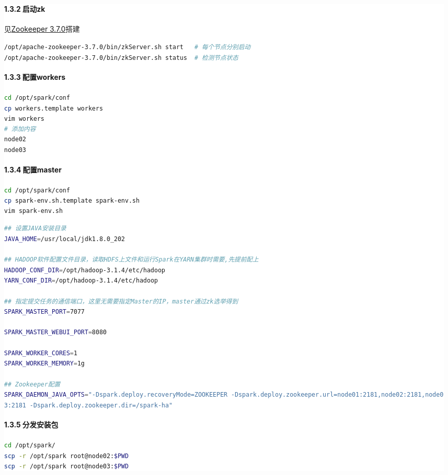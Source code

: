 #### 1.3.2 启动zk

见[Zookeeper 3.7.0](devops/deploy/zookeeper)搭建

```bash
/opt/apache-zookeeper-3.7.0/bin/zkServer.sh start   # 每个节点分别启动
/opt/apache-zookeeper-3.7.0/bin/zkServer.sh status  # 检测节点状态
```

#### 1.3.3 配置workers

```bash
cd /opt/spark/conf
cp workers.template workers
vim workers
# 添加内容
node02
node03
```

#### 1.3.4 配置master

```bash
cd /opt/spark/conf
cp spark-env.sh.template spark-env.sh
vim spark-env.sh
```

```sh
## 设置JAVA安装目录
JAVA_HOME=/usr/local/jdk1.8.0_202

## HADOOP软件配置文件目录，读取HDFS上文件和运行Spark在YARN集群时需要,先提前配上
HADOOP_CONF_DIR=/opt/hadoop-3.1.4/etc/hadoop
YARN_CONF_DIR=/opt/hadoop-3.1.4/etc/hadoop

## 指定提交任务的通信端口，这里无需要指定Master的IP，master通过zk选举得到
SPARK_MASTER_PORT=7077

SPARK_MASTER_WEBUI_PORT=8080

SPARK_WORKER_CORES=1
SPARK_WORKER_MEMORY=1g

## Zookeeper配置
SPARK_DAEMON_JAVA_OPTS="-Dspark.deploy.recoveryMode=ZOOKEEPER -Dspark.deploy.zookeeper.url=node01:2181,node02:2181,node03:2181 -Dspark.deploy.zookeeper.dir=/spark-ha"
```

#### 1.3.5 分发安装包

```bash
cd /opt/spark/
scp -r /opt/spark root@node02:$PWD
scp -r /opt/spark root@node03:$PWD
```
